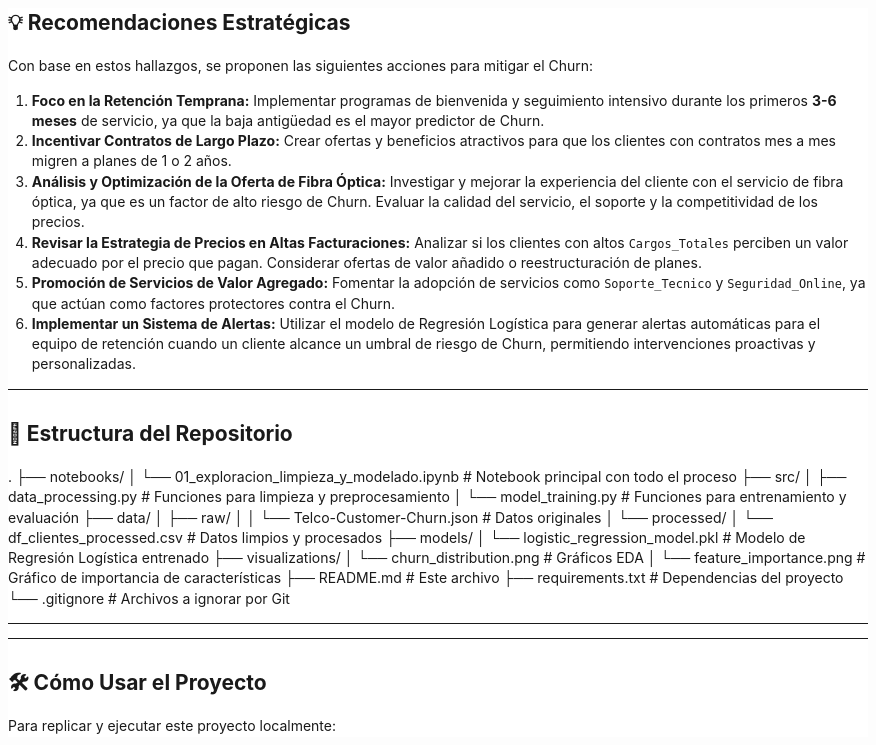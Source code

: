 
## 💡 Recomendaciones Estratégicas

Con base en estos hallazgos, se proponen las siguientes acciones para mitigar el Churn:

1.  **Foco en la Retención Temprana:** Implementar programas de bienvenida y seguimiento intensivo durante los primeros **3-6 meses** de servicio, ya que la baja antigüedad es el mayor predictor de Churn.
2.  **Incentivar Contratos de Largo Plazo:** Crear ofertas y beneficios atractivos para que los clientes con contratos mes a mes migren a planes de 1 o 2 años.
3.  **Análisis y Optimización de la Oferta de Fibra Óptica:** Investigar y mejorar la experiencia del cliente con el servicio de fibra óptica, ya que es un factor de alto riesgo de Churn. Evaluar la calidad del servicio, el soporte y la competitividad de los precios.
4.  **Revisar la Estrategia de Precios en Altas Facturaciones:** Analizar si los clientes con altos `Cargos_Totales` perciben un valor adecuado por el precio que pagan. Considerar ofertas de valor añadido o reestructuración de planes.
5.  **Promoción de Servicios de Valor Agregado:** Fomentar la adopción de servicios como `Soporte_Tecnico` y `Seguridad_Online`, ya que actúan como factores protectores contra el Churn.
6.  **Implementar un Sistema de Alertas:** Utilizar el modelo de Regresión Logística para generar alertas automáticas para el equipo de retención cuando un cliente alcance un umbral de riesgo de Churn, permitiendo intervenciones proactivas y personalizadas.

---

## 📂 Estructura del Repositorio
.
├── notebooks/
│   └── 01_exploracion_limpieza_y_modelado.ipynb  # Notebook principal con todo el proceso
├── src/
│   ├── data_processing.py                     # Funciones para limpieza y preprocesamiento
│   └── model_training.py                      # Funciones para entrenamiento y evaluación
├── data/
│   ├── raw/
│   │   └── Telco-Customer-Churn.json          # Datos originales
│   └── processed/
│       └── df_clientes_processed.csv          # Datos limpios y procesados
├── models/
│   └── logistic_regression_model.pkl          # Modelo de Regresión Logística entrenado
├── visualizations/
│   └── churn_distribution.png                 # Gráficos EDA
│   └── feature_importance.png                 # Gráfico de importancia de características
├── README.md                                  # Este archivo
├── requirements.txt                           # Dependencias del proyecto
└── .gitignore                                 # Archivos a ignorar por Git

---
---

## 🛠️ Cómo Usar el Proyecto

Para replicar y ejecutar este proyecto localmente:
